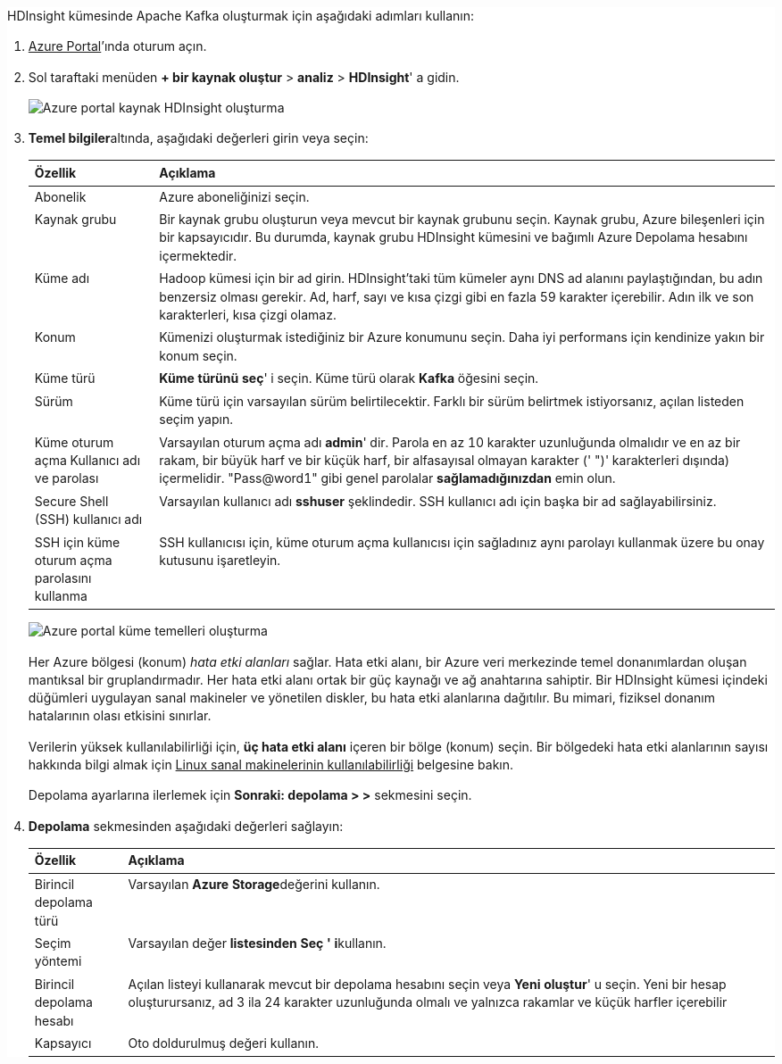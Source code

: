 HDInsight kümesinde Apache Kafka oluşturmak için aşağıdaki adımları kullanın:

1. [Azure Portal](https://portal.azure.com)’ında oturum açın.

1. Sol taraftaki menüden **+ bir kaynak oluştur** > **analiz** > **HDInsight**' a gidin.

    ![Azure portal kaynak HDInsight oluşturma](./media/apache-kafka-get-started/create-hdinsight-cluster.png)

1. **Temel bilgiler**altında, aşağıdaki değerleri girin veya seçin:

    |Özellik  |Açıklama  |
    |---------|---------|
    |Abonelik    |  Azure aboneliğinizi seçin. |
    |Kaynak grubu     | Bir kaynak grubu oluşturun veya mevcut bir kaynak grubunu seçin.  Kaynak grubu, Azure bileşenleri için bir kapsayıcıdır.  Bu durumda, kaynak grubu HDInsight kümesini ve bağımlı Azure Depolama hesabını içermektedir. |
    |Küme adı   | Hadoop kümesi için bir ad girin. HDInsight’taki tüm kümeler aynı DNS ad alanını paylaştığından, bu adın benzersiz olması gerekir. Ad, harf, sayı ve kısa çizgi gibi en fazla 59 karakter içerebilir. Adın ilk ve son karakterleri, kısa çizgi olamaz. |
    |Konum    | Kümenizi oluşturmak istediğiniz bir Azure konumunu seçin.  Daha iyi performans için kendinize yakın bir konum seçin. |
    |Küme türü| **Küme türünü seç**' i seçin. Küme türü olarak **Kafka** öğesini seçin.|
    |Sürüm|Küme türü için varsayılan sürüm belirtilecektir. Farklı bir sürüm belirtmek istiyorsanız, açılan listeden seçim yapın.|
    |Küme oturum açma Kullanıcı adı ve parolası    | Varsayılan oturum açma adı **admin**' dir. Parola en az 10 karakter uzunluğunda olmalıdır ve en az bir rakam, bir büyük harf ve bir küçük harf, bir alfasayısal olmayan karakter (' "\)' karakterleri dışında) içermelidir. "Pass@word1" gibi genel parolalar **sağlamadığınızdan** emin olun.|
    |Secure Shell (SSH) kullanıcı adı | Varsayılan kullanıcı adı **sshuser** şeklindedir.  SSH kullanıcı adı için başka bir ad sağlayabilirsiniz. |
    |SSH için küme oturum açma parolasını kullanma| SSH kullanıcısı için, küme oturum açma kullanıcısı için sağladınız aynı parolayı kullanmak üzere bu onay kutusunu işaretleyin.|

   ![Azure portal küme temelleri oluşturma](./media/apache-kafka-get-started/azure-portal-cluster-basics-blank.png)

    Her Azure bölgesi (konum) _hata etki alanları_ sağlar. Hata etki alanı, bir Azure veri merkezinde temel donanımlardan oluşan mantıksal bir gruplandırmadır. Her hata etki alanı ortak bir güç kaynağı ve ağ anahtarına sahiptir. Bir HDInsight kümesi içindeki düğümleri uygulayan sanal makineler ve yönetilen diskler, bu hata etki alanlarına dağıtılır. Bu mimari, fiziksel donanım hatalarının olası etkisini sınırlar.

    Verilerin yüksek kullanılabilirliği için, __üç hata etki alanı__ içeren bir bölge (konum) seçin. Bir bölgedeki hata etki alanlarının sayısı hakkında bilgi almak için [Linux sanal makinelerinin kullanılabilirliği](../../virtual-machines/windows/manage-availability.md#use-managed-disks-for-vms-in-an-availability-set) belgesine bakın.

    Depolama ayarlarına ilerlemek için **Sonraki: depolama > >** sekmesini seçin.

1. **Depolama** sekmesinden aşağıdaki değerleri sağlayın:

    |Özellik  |Açıklama  |
    |---------|---------|
    |Birincil depolama türü|Varsayılan **Azure Storage**değerini kullanın.|
    |Seçim yöntemi|Varsayılan değer **listesinden Seç ' i**kullanın.|
    |Birincil depolama hesabı|Açılan listeyi kullanarak mevcut bir depolama hesabını seçin veya **Yeni oluştur**' u seçin. Yeni bir hesap oluşturursanız, ad 3 ila 24 karakter uzunluğunda olmalı ve yalnızca rakamlar ve küçük harfler içerebilir|
    |Kapsayıcı|Oto doldurulmuş değeri kullanın.|
